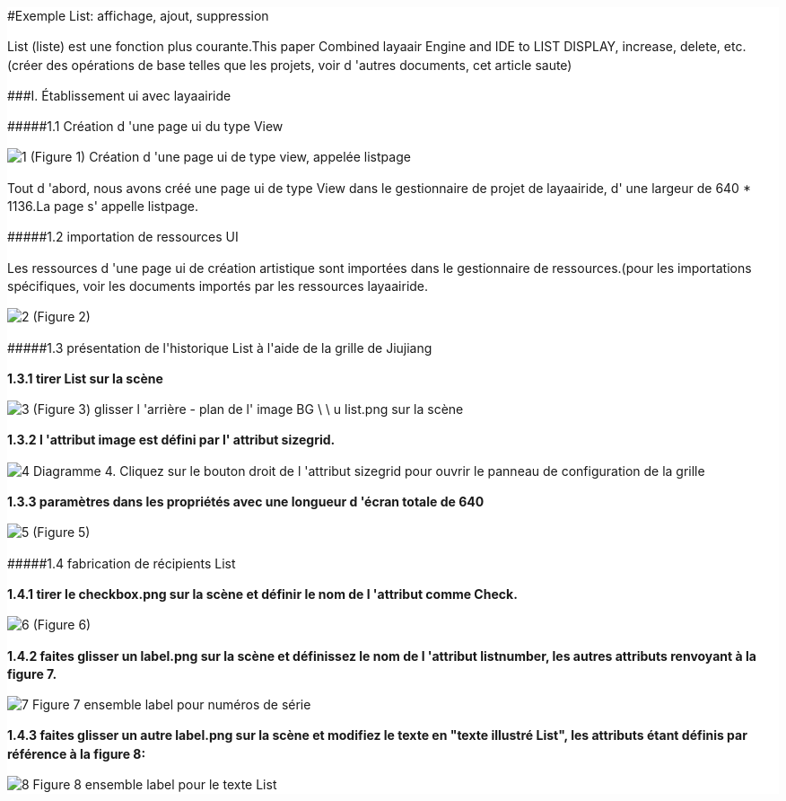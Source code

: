 #Exemple List: affichage, ajout, suppression

List (liste) est une fonction plus courante.This paper Combined layaair Engine and IDE to LIST DISPLAY, increase, delete, etc.(créer des opérations de base telles que les projets, voir d 'autres documents, cet article saute)

###I. Établissement ui avec layaairide

#####1.1 Création d 'une page ui du type View

​![1](img/1.png)
(Figure 1) Création d 'une page ui de type view, appelée listpage

Tout d 'abord, nous avons créé une page ui de type View dans le gestionnaire de projet de layaairide, d' une largeur de 640 * 1136.La page s' appelle listpage.

#####1.2 importation de ressources UI

Les ressources d 'une page ui de création artistique sont importées dans le gestionnaire de ressources.(pour les importations spécifiques, voir les documents importés par les ressources layaairide.

​![2](img/2.png)
(Figure 2)

#####1.3 présentation de l'historique List à l'aide de la grille de Jiujiang

**1.3.1 tirer List sur la scène**

​![3](img/3.png)
(Figure 3) glisser l 'arrière - plan de l' image BG \ \ u list.png sur la scène

​**1.3.2 l 'attribut image est défini par l' attribut sizegrid.**

​![4](img/4.png)
Diagramme 4. Cliquez sur le bouton droit de l 'attribut sizegrid pour ouvrir le panneau de configuration de la grille

​**1.3.3 paramètres dans les propriétés avec une longueur d 'écran totale de 640**

​![5](img/5.png)
(Figure 5)





 #####1.4 fabrication de récipients List

**1.4.1 tirer le checkbox.png sur la scène et définir le nom de l 'attribut comme Check.**

​![6](img/6.png)
(Figure 6)

​**1.4.2 faites glisser un label.png sur la scène et définissez le nom de l 'attribut listnumber, les autres attributs renvoyant à la figure 7.**

​![7](img/7.png)
Figure 7 ensemble label pour numéros de série

​**1.4.3 faites glisser un autre label.png sur la scène et modifiez le texte en "texte illustré List", les attributs étant définis par référence à la figure 8:**

​![8](img/8.png)
Figure 8 ensemble label pour le texte List
